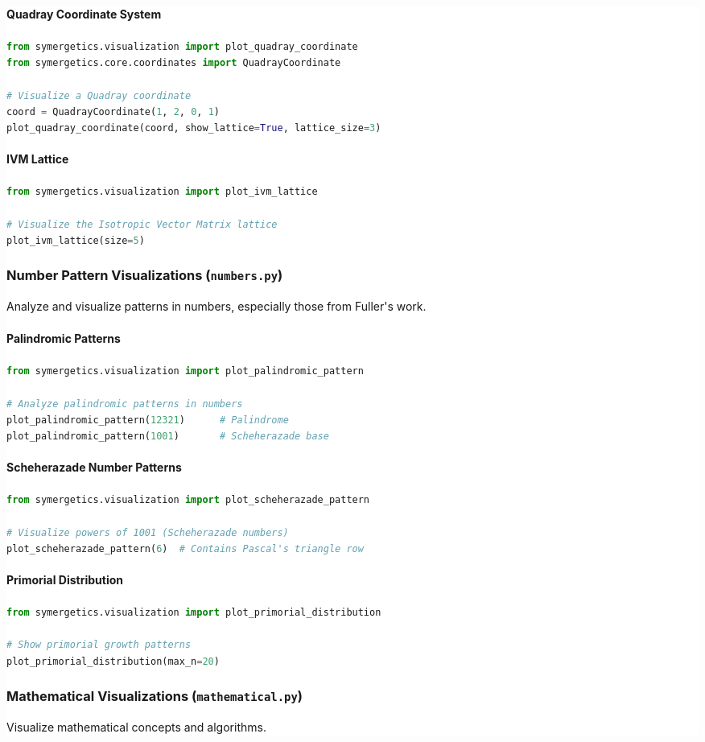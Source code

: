 #### Quadray Coordinate System

```python
from symergetics.visualization import plot_quadray_coordinate
from symergetics.core.coordinates import QuadrayCoordinate

# Visualize a Quadray coordinate
coord = QuadrayCoordinate(1, 2, 0, 1)
plot_quadray_coordinate(coord, show_lattice=True, lattice_size=3)
```

#### IVM Lattice

```python
from symergetics.visualization import plot_ivm_lattice

# Visualize the Isotropic Vector Matrix lattice
plot_ivm_lattice(size=5)
```

### Number Pattern Visualizations (`numbers.py`)

Analyze and visualize patterns in numbers, especially those from Fuller's work.

#### Palindromic Patterns

```python
from symergetics.visualization import plot_palindromic_pattern

# Analyze palindromic patterns in numbers
plot_palindromic_pattern(12321)      # Palindrome
plot_palindromic_pattern(1001)       # Scheherazade base
```

#### Scheherazade Number Patterns

```python
from symergetics.visualization import plot_scheherazade_pattern

# Visualize powers of 1001 (Scheherazade numbers)
plot_scheherazade_pattern(6)  # Contains Pascal's triangle row
```

#### Primorial Distribution

```python
from symergetics.visualization import plot_primorial_distribution

# Show primorial growth patterns
plot_primorial_distribution(max_n=20)
```

### Mathematical Visualizations (`mathematical.py`)

Visualize mathematical concepts and algorithms.
